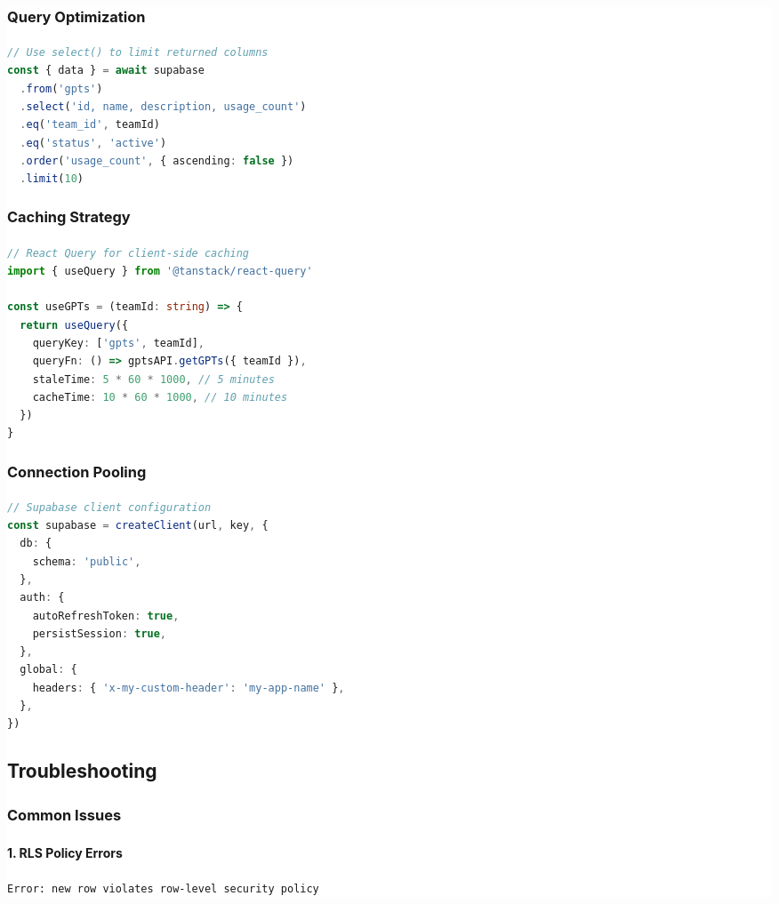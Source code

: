 ### Query Optimization

```typescript
// Use select() to limit returned columns
const { data } = await supabase
  .from('gpts')
  .select('id, name, description, usage_count')
  .eq('team_id', teamId)
  .eq('status', 'active')
  .order('usage_count', { ascending: false })
  .limit(10)
```

### Caching Strategy

```typescript
// React Query for client-side caching
import { useQuery } from '@tanstack/react-query'

const useGPTs = (teamId: string) => {
  return useQuery({
    queryKey: ['gpts', teamId],
    queryFn: () => gptsAPI.getGPTs({ teamId }),
    staleTime: 5 * 60 * 1000, // 5 minutes
    cacheTime: 10 * 60 * 1000, // 10 minutes
  })
}
```

### Connection Pooling

```typescript
// Supabase client configuration
const supabase = createClient(url, key, {
  db: {
    schema: 'public',
  },
  auth: {
    autoRefreshToken: true,
    persistSession: true,
  },
  global: {
    headers: { 'x-my-custom-header': 'my-app-name' },
  },
})
```

## Troubleshooting

### Common Issues

#### 1. RLS Policy Errors
```
Error: new row violates row-level security policy
```
